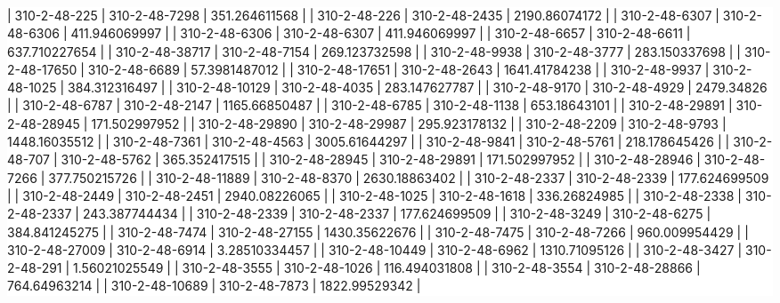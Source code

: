 | 310-2-48-225 | 310-2-48-7298 | 351.264611568 |
| 310-2-48-226 | 310-2-48-2435 | 2190.86074172 |
| 310-2-48-6307 | 310-2-48-6306 | 411.946069997 |
| 310-2-48-6306 | 310-2-48-6307 | 411.946069997 |
| 310-2-48-6657 | 310-2-48-6611 | 637.710227654 |
| 310-2-48-38717 | 310-2-48-7154 | 269.123732598 |
| 310-2-48-9938 | 310-2-48-3777 | 283.150337698 |
| 310-2-48-17650 | 310-2-48-6689 | 57.3981487012 |
| 310-2-48-17651 | 310-2-48-2643 | 1641.41784238 |
| 310-2-48-9937 | 310-2-48-1025 | 384.312316497 |
| 310-2-48-10129 | 310-2-48-4035 | 283.147627787 |
| 310-2-48-9170 | 310-2-48-4929 | 2479.34826 |
| 310-2-48-6787 | 310-2-48-2147 | 1165.66850487 |
| 310-2-48-6785 | 310-2-48-1138 | 653.18643101 |
| 310-2-48-29891 | 310-2-48-28945 | 171.502997952 |
| 310-2-48-29890 | 310-2-48-29987 | 295.923178132 |
| 310-2-48-2209 | 310-2-48-9793 | 1448.16035512 |
| 310-2-48-7361 | 310-2-48-4563 | 3005.61644297 |
| 310-2-48-9841 | 310-2-48-5761 | 218.178645426 |
| 310-2-48-707 | 310-2-48-5762 | 365.352417515 |
| 310-2-48-28945 | 310-2-48-29891 | 171.502997952 |
| 310-2-48-28946 | 310-2-48-7266 | 377.750215726 |
| 310-2-48-11889 | 310-2-48-8370 | 2630.18863402 |
| 310-2-48-2337 | 310-2-48-2339 | 177.624699509 |
| 310-2-48-2449 | 310-2-48-2451 | 2940.08226065 |
| 310-2-48-1025 | 310-2-48-1618 | 336.26824985 |
| 310-2-48-2338 | 310-2-48-2337 | 243.387744434 |
| 310-2-48-2339 | 310-2-48-2337 | 177.624699509 |
| 310-2-48-3249 | 310-2-48-6275 | 384.841245275 |
| 310-2-48-7474 | 310-2-48-27155 | 1430.35622676 |
| 310-2-48-7475 | 310-2-48-7266 | 960.009954429 |
| 310-2-48-27009 | 310-2-48-6914 | 3.28510334457 |
| 310-2-48-10449 | 310-2-48-6962 | 1310.71095126 |
| 310-2-48-3427 | 310-2-48-291 | 1.56021025549 |
| 310-2-48-3555 | 310-2-48-1026 | 116.494031808 |
| 310-2-48-3554 | 310-2-48-28866 | 764.64963214 |
| 310-2-48-10689 | 310-2-48-7873 | 1822.99529342 |